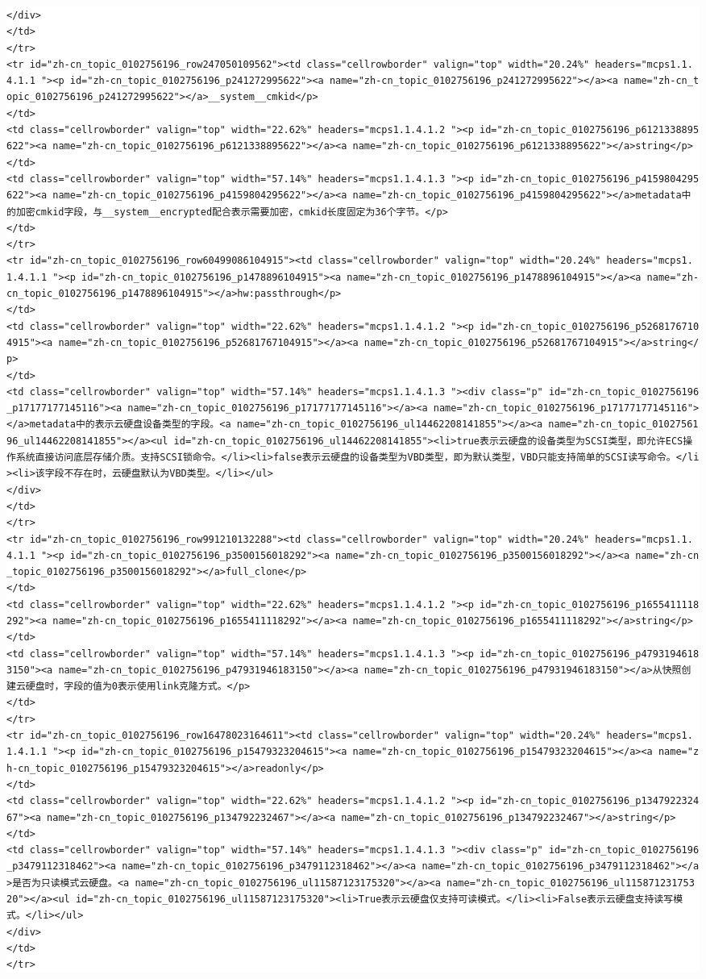     </div>
    </td>
    </tr>
    <tr id="zh-cn_topic_0102756196_row247050109562"><td class="cellrowborder" valign="top" width="20.24%" headers="mcps1.1.4.1.1 "><p id="zh-cn_topic_0102756196_p241272995622"><a name="zh-cn_topic_0102756196_p241272995622"></a><a name="zh-cn_topic_0102756196_p241272995622"></a>__system__cmkid</p>
    </td>
    <td class="cellrowborder" valign="top" width="22.62%" headers="mcps1.1.4.1.2 "><p id="zh-cn_topic_0102756196_p6121338895622"><a name="zh-cn_topic_0102756196_p6121338895622"></a><a name="zh-cn_topic_0102756196_p6121338895622"></a>string</p>
    </td>
    <td class="cellrowborder" valign="top" width="57.14%" headers="mcps1.1.4.1.3 "><p id="zh-cn_topic_0102756196_p4159804295622"><a name="zh-cn_topic_0102756196_p4159804295622"></a><a name="zh-cn_topic_0102756196_p4159804295622"></a>metadata中的加密cmkid字段，与__system__encrypted配合表示需要加密，cmkid长度固定为36个字节。</p>
    </td>
    </tr>
    <tr id="zh-cn_topic_0102756196_row60499086104915"><td class="cellrowborder" valign="top" width="20.24%" headers="mcps1.1.4.1.1 "><p id="zh-cn_topic_0102756196_p1478896104915"><a name="zh-cn_topic_0102756196_p1478896104915"></a><a name="zh-cn_topic_0102756196_p1478896104915"></a>hw:passthrough</p>
    </td>
    <td class="cellrowborder" valign="top" width="22.62%" headers="mcps1.1.4.1.2 "><p id="zh-cn_topic_0102756196_p52681767104915"><a name="zh-cn_topic_0102756196_p52681767104915"></a><a name="zh-cn_topic_0102756196_p52681767104915"></a>string</p>
    </td>
    <td class="cellrowborder" valign="top" width="57.14%" headers="mcps1.1.4.1.3 "><div class="p" id="zh-cn_topic_0102756196_p17177177145116"><a name="zh-cn_topic_0102756196_p17177177145116"></a><a name="zh-cn_topic_0102756196_p17177177145116"></a>metadata中的表示云硬盘设备类型的字段。<a name="zh-cn_topic_0102756196_ul14462208141855"></a><a name="zh-cn_topic_0102756196_ul14462208141855"></a><ul id="zh-cn_topic_0102756196_ul14462208141855"><li>true表示云硬盘的设备类型为SCSI类型，即允许ECS操作系统直接访问底层存储介质。支持SCSI锁命令。</li><li>false表示云硬盘的设备类型为VBD类型，即为默认类型，VBD只能支持简单的SCSI读写命令。</li><li>该字段不存在时，云硬盘默认为VBD类型。</li></ul>
    </div>
    </td>
    </tr>
    <tr id="zh-cn_topic_0102756196_row991210132288"><td class="cellrowborder" valign="top" width="20.24%" headers="mcps1.1.4.1.1 "><p id="zh-cn_topic_0102756196_p3500156018292"><a name="zh-cn_topic_0102756196_p3500156018292"></a><a name="zh-cn_topic_0102756196_p3500156018292"></a>full_clone</p>
    </td>
    <td class="cellrowborder" valign="top" width="22.62%" headers="mcps1.1.4.1.2 "><p id="zh-cn_topic_0102756196_p1655411118292"><a name="zh-cn_topic_0102756196_p1655411118292"></a><a name="zh-cn_topic_0102756196_p1655411118292"></a>string</p>
    </td>
    <td class="cellrowborder" valign="top" width="57.14%" headers="mcps1.1.4.1.3 "><p id="zh-cn_topic_0102756196_p47931946183150"><a name="zh-cn_topic_0102756196_p47931946183150"></a><a name="zh-cn_topic_0102756196_p47931946183150"></a>从快照创建云硬盘时，字段的值为0表示使用link克隆方式。</p>
    </td>
    </tr>
    <tr id="zh-cn_topic_0102756196_row16478023164611"><td class="cellrowborder" valign="top" width="20.24%" headers="mcps1.1.4.1.1 "><p id="zh-cn_topic_0102756196_p15479323204615"><a name="zh-cn_topic_0102756196_p15479323204615"></a><a name="zh-cn_topic_0102756196_p15479323204615"></a>readonly</p>
    </td>
    <td class="cellrowborder" valign="top" width="22.62%" headers="mcps1.1.4.1.2 "><p id="zh-cn_topic_0102756196_p134792232467"><a name="zh-cn_topic_0102756196_p134792232467"></a><a name="zh-cn_topic_0102756196_p134792232467"></a>string</p>
    </td>
    <td class="cellrowborder" valign="top" width="57.14%" headers="mcps1.1.4.1.3 "><div class="p" id="zh-cn_topic_0102756196_p3479112318462"><a name="zh-cn_topic_0102756196_p3479112318462"></a><a name="zh-cn_topic_0102756196_p3479112318462"></a>是否为只读模式云硬盘。<a name="zh-cn_topic_0102756196_ul11587123175320"></a><a name="zh-cn_topic_0102756196_ul11587123175320"></a><ul id="zh-cn_topic_0102756196_ul11587123175320"><li>True表示云硬盘仅支持可读模式。</li><li>False表示云硬盘支持读写模式。</li></ul>
    </div>
    </td>
    </tr>